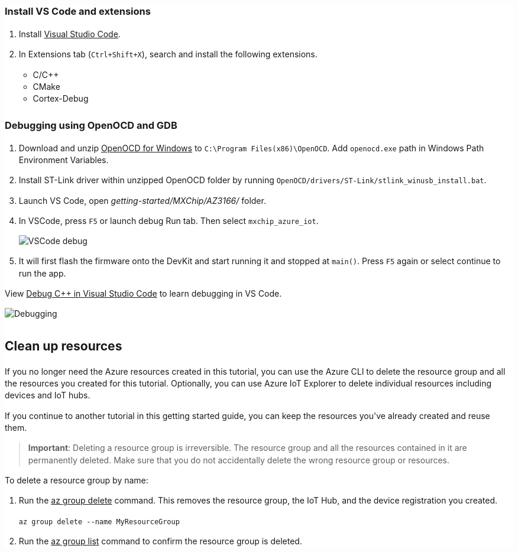 ### Install VS Code and extensions

1. Install [Visual Studio Code](https://code.visualstudio.com/).

1. In Extensions tab (`Ctrl+Shift+X`), search and install the following extensions.

    * C/C++
    * CMake
    * Cortex-Debug

### Debugging using OpenOCD and GDB

1. Download and unzip [OpenOCD for Windows](https://gnutoolchains.com/arm-eabi/openocd/) to `C:\Program Files(x86)\OpenOCD`. Add `openocd.exe` path in Windows Path Environment Variables.

1. Install ST-Link driver within unzipped OpenOCD folder by running `OpenOCD/drivers/ST-Link/stlink_winusb_install.bat`.

1. Launch VS Code, open *getting-started/MXChip/AZ3166/* folder.

1. In VSCode, press `F5` or launch debug Run tab. Then select `mxchip_azure_iot`.

    ![VSCode debug](./media/launch.png)

1. It will first flash the firmware onto the DevKit and start running it and stopped at `main()`. Press `F5` again or select continue to run the app.

View [Debug C++ in Visual Studio Code](https://code.visualstudio.com/docs/cpp/cpp-debug) to learn debugging in VS Code.

![Debugging](./media/debugging.png)

## Clean up resources

If you no longer need the Azure resources created in this tutorial, you can use the Azure CLI to delete the resource group and all the resources you created for this tutorial. Optionally, you can use Azure IoT Explorer to delete individual resources including devices and IoT hubs.

If you continue to another tutorial in this getting started guide, you can keep the resources you've already created and reuse them.

> **Important**: Deleting a resource group is irreversible. The resource group and all the resources contained in it are permanently deleted. Make sure that you do not accidentally delete the wrong resource group or resources.

To delete a resource group by name:
1. Run the [az group delete](https://docs.microsoft.com/cli/azure/group?view=azure-cli-latest#az-group-delete) command. This removes the resource group, the IoT Hub, and the device registration you created.

    ```shell
    az group delete --name MyResourceGroup
    ```

1. Run the [az group list](https://docs.microsoft.com/cli/azure/group?view=azure-cli-latest#az-group-list) command to confirm the resource group is deleted.  
